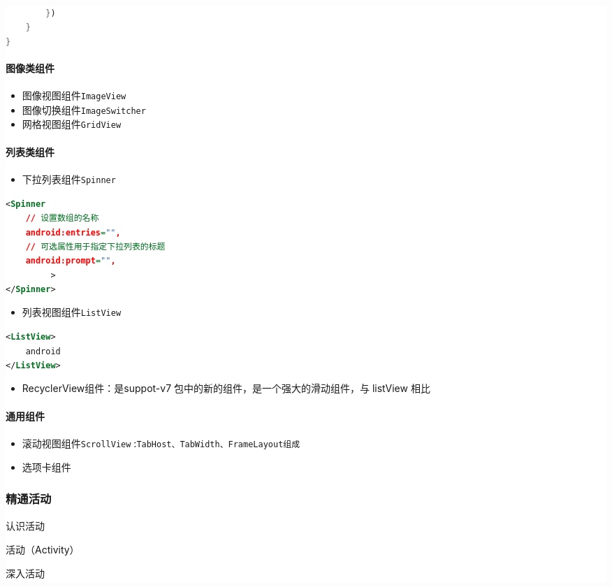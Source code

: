 ```java
        })    
    } 
}
```

#### 图像类组件

- 图像视图组件`ImageView`
- 图像切换组件`ImageSwitcher`
- 网格视图组件`GridView`

#### 列表类组件

- 下拉列表组件`Spinner`

```xml
<Spinner
    // 设置数组的名称     
	android:entries="",
    // 可选属性用于指定下拉列表的标题
    android:prompt="",    
         >
</Spinner>
```

- 列表视图组件`ListView`

```xml
<ListView>
    android
</ListView>    
```

- RecyclerView组件：是suppot-v7 包中的新的组件，是一个强大的滑动组件，与 listView 相比

#### 通用组件

- 滚动视图组件`ScrollView` :`TabHost、TabWidth、FrameLayout组成`

```

```



- 选项卡组件

### 精通活动

认识活动

活动（Activity）



深入活动




